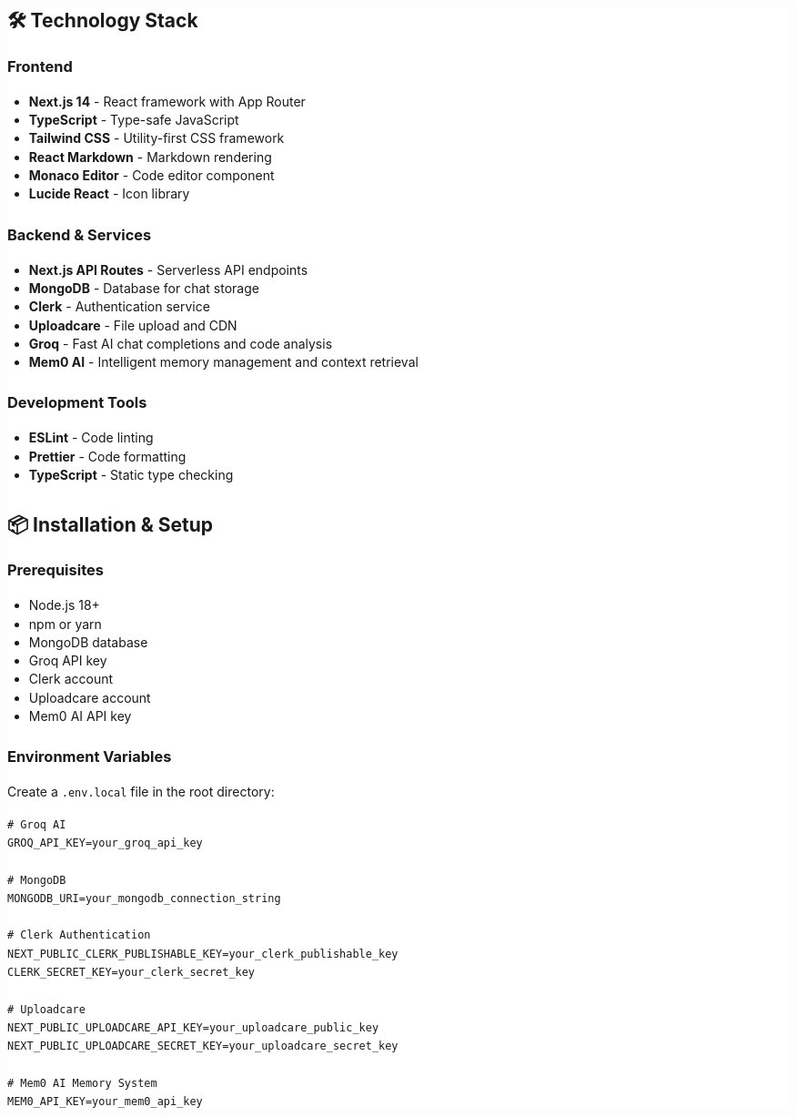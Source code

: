 ## 🛠️ Technology Stack

### Frontend

- **Next.js 14** - React framework with App Router
- **TypeScript** - Type-safe JavaScript
- **Tailwind CSS** - Utility-first CSS framework
- **React Markdown** - Markdown rendering
- **Monaco Editor** - Code editor component
- **Lucide React** - Icon library

### Backend & Services

- **Next.js API Routes** - Serverless API endpoints
- **MongoDB** - Database for chat storage
- **Clerk** - Authentication service
- **Uploadcare** - File upload and CDN
- **Groq** - Fast AI chat completions and code analysis
- **Mem0 AI** - Intelligent memory management and context retrieval

### Development Tools

- **ESLint** - Code linting
- **Prettier** - Code formatting
- **TypeScript** - Static type checking

## 📦 Installation & Setup

### Prerequisites

- Node.js 18+
- npm or yarn
- MongoDB database
- Groq API key
- Clerk account
- Uploadcare account
- Mem0 AI API key

### Environment Variables

Create a `.env.local` file in the root directory:

```env
# Groq AI
GROQ_API_KEY=your_groq_api_key

# MongoDB
MONGODB_URI=your_mongodb_connection_string

# Clerk Authentication
NEXT_PUBLIC_CLERK_PUBLISHABLE_KEY=your_clerk_publishable_key
CLERK_SECRET_KEY=your_clerk_secret_key

# Uploadcare
NEXT_PUBLIC_UPLOADCARE_API_KEY=your_uploadcare_public_key
NEXT_PUBLIC_UPLOADCARE_SECRET_KEY=your_uploadcare_secret_key

# Mem0 AI Memory System
MEM0_API_KEY=your_mem0_api_key
```
